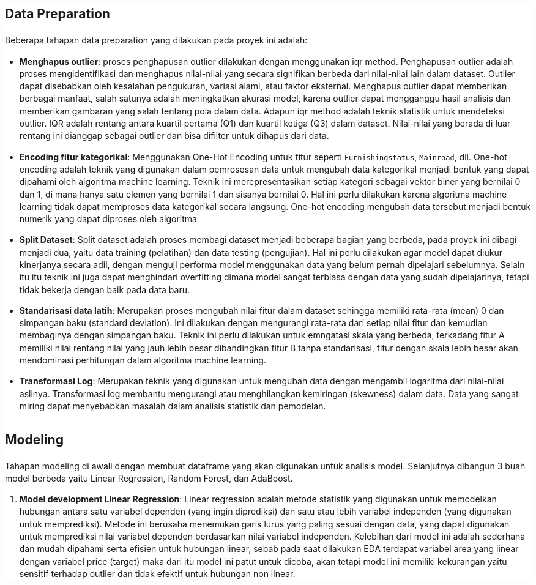 ## Data Preparation

Beberapa tahapan data preparation yang dilakukan pada proyek ini adalah:

- **Menghapus outlier**: proses penghapusan outlier dilakukan dengan menggunakan iqr method. Penghapusan outlier adalah proses mengidentifikasi dan menghapus nilai-nilai yang secara signifikan berbeda dari nilai-nilai lain dalam dataset. Outlier dapat disebabkan oleh kesalahan pengukuran, variasi alami, atau faktor eksternal. Menghapus outlier dapat memberikan berbagai manfaat, salah satunya adalah meningkatkan akurasi model, karena outlier dapat mengganggu hasil analisis dan memberikan gambaran yang salah tentang pola dalam data. Adapun iqr method adalah teknik statistik untuk mendeteksi outlier. IQR adalah rentang antara kuartil pertama (Q1) dan kuartil ketiga (Q3) dalam dataset. Nilai-nilai yang berada di luar rentang ini dianggap sebagai outlier dan bisa difilter untuk dihapus dari data.

- **Encoding fitur kategorikal**: Menggunakan One-Hot Encoding untuk fitur seperti `Furnishingstatus`, `Mainroad`, dll. One-hot encoding adalah teknik yang digunakan dalam pemrosesan data untuk mengubah data kategorikal menjadi bentuk yang dapat dipahami oleh algoritma machine learning. Teknik ini merepresentasikan setiap kategori sebagai vektor biner yang bernilai 0 dan 1, di mana hanya satu elemen yang bernilai 1 dan sisanya bernilai 0. Hal ini perlu dilakukan karena algoritma machine learning tidak dapat memproses data kategorikal secara langsung. One-hot encoding mengubah data tersebut menjadi bentuk numerik yang dapat diproses oleh algoritma

  
- **Split Dataset**: Split dataset adalah proses membagi dataset menjadi beberapa bagian yang berbeda, pada proyek ini dibagi menjadi dua, yaitu data training (pelatihan) dan data testing (pengujian). Hal ini perlu dilakukan agar model dapat diukur kinerjanya secara adil, dengan menguji performa model menggunakan data yang belum pernah dipelajari sebelumnya. Selain itu itu teknik ini juga dapat menghindari overfitting dimana model 
sangat terbiasa dengan data yang sudah dipelajarinya, tetapi tidak bekerja dengan baik pada data baru.

- **Standarisasi data latih**: Merupakan proses mengubah nilai fitur dalam dataset sehingga memiliki rata-rata (mean) 0 dan simpangan baku (standard deviation). Ini dilakukan dengan mengurangi rata-rata dari setiap nilai fitur dan kemudian membaginya dengan simpangan baku. Teknik ini perlu dilakukan untuk emngatasi skala yang berbeda, terkadang fitur A memiliki nilai rentang nilai yang jauh lebih besar dibandingkan fitur B tanpa standarisasi, fitur dengan skala lebih besar akan mendominasi perhitungan dalam algoritma machine learning.
  
- **Transformasi Log**: Merupakan teknik yang digunakan untuk mengubah data dengan mengambil logaritma dari nilai-nilai aslinya. Transformasi log membantu mengurangi atau menghilangkan kemiringan (skewness) dalam data. Data yang sangat miring dapat menyebabkan masalah dalam analisis statistik dan pemodelan.

## Modeling

Tahapan modeling di awali dengan membuat dataframe yang akan digunakan untuk analisis model. Selanjutnya dibangun 3 buah model berbeda yaitu Linear Regression, Random Forest, dan AdaBoost.

1. **Model development Linear Regression**: Linear regression adalah metode statistik yang digunakan untuk memodelkan hubungan antara satu variabel dependen (yang ingin diprediksi) dan satu atau lebih variabel independen (yang digunakan untuk memprediksi). Metode ini berusaha menemukan garis lurus yang paling sesuai dengan data, yang dapat digunakan untuk memprediksi nilai variabel dependen berdasarkan nilai variabel independen. Kelebihan dari model ini adalah sederhana dan mudah dipahami serta efisien untuk hubungan linear, sebab pada saat dilakukan EDA terdapat variabel area yang linear dengan variabel price (target) maka dari itu model ini patut untuk dicoba, akan tetapi model ini memiliki kekurangan yaitu sensitif terhadap outlier dan tidak efektif untuk hubungan non linear.
   